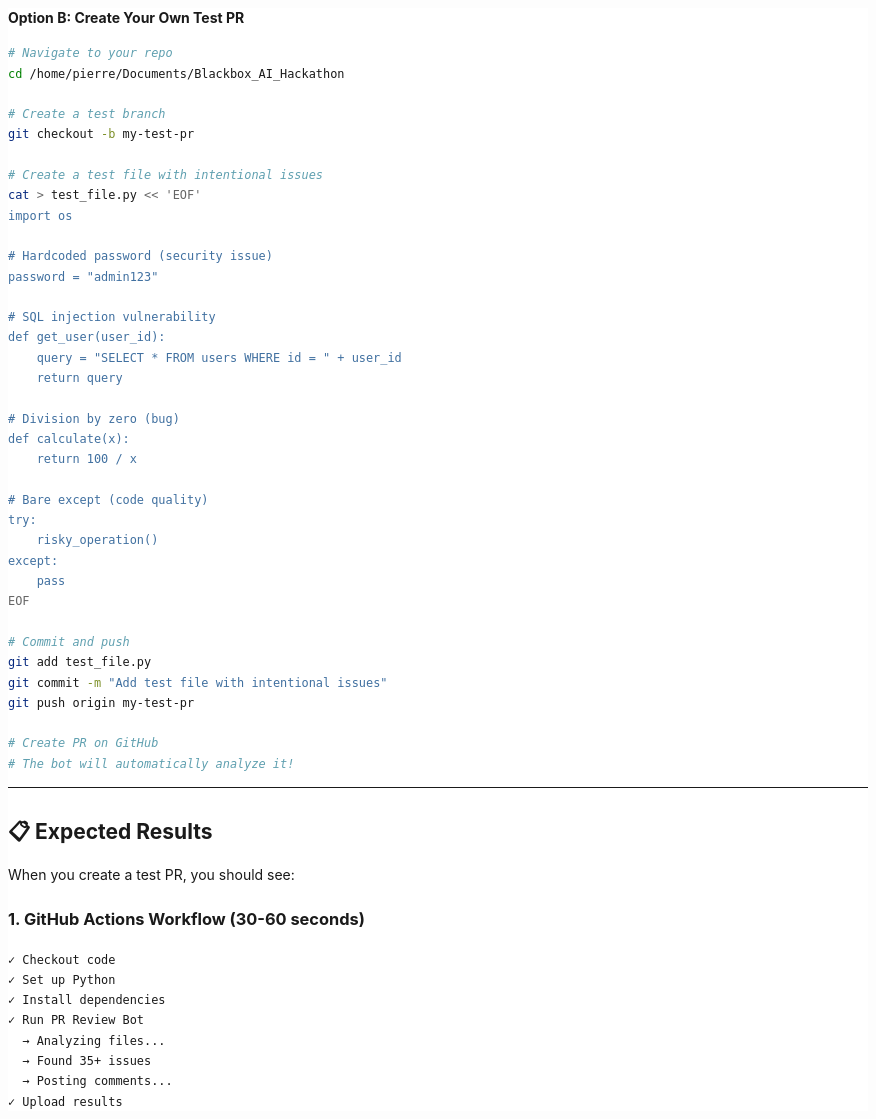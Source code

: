 **Option B: Create Your Own Test PR**

```bash
# Navigate to your repo
cd /home/pierre/Documents/Blackbox_AI_Hackathon

# Create a test branch
git checkout -b my-test-pr

# Create a test file with intentional issues
cat > test_file.py << 'EOF'
import os

# Hardcoded password (security issue)
password = "admin123"

# SQL injection vulnerability
def get_user(user_id):
    query = "SELECT * FROM users WHERE id = " + user_id
    return query

# Division by zero (bug)
def calculate(x):
    return 100 / x

# Bare except (code quality)
try:
    risky_operation()
except:
    pass
EOF

# Commit and push
git add test_file.py
git commit -m "Add test file with intentional issues"
git push origin my-test-pr

# Create PR on GitHub
# The bot will automatically analyze it!
```

---

## 📋 Expected Results

When you create a test PR, you should see:

### 1. **GitHub Actions Workflow** (30-60 seconds)
```
✓ Checkout code
✓ Set up Python
✓ Install dependencies
✓ Run PR Review Bot
  → Analyzing files...
  → Found 35+ issues
  → Posting comments...
✓ Upload results
```
